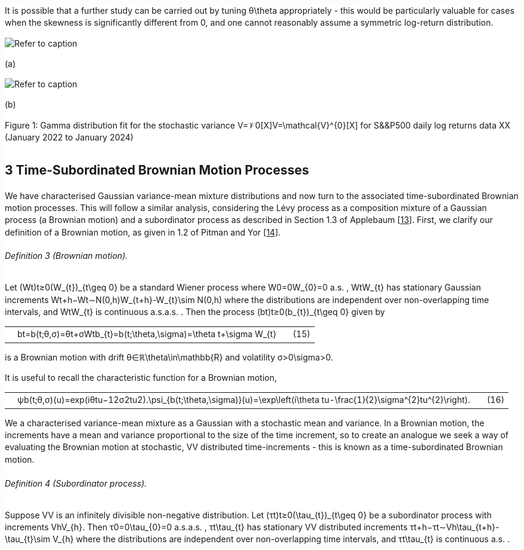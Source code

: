 It is possible that a further study can be carried out by tuning θ\theta appropriately - this would be particularly valuable for cases when the skewness is significantly different from 0, and one cannot reasonably assume a symmetric log-return distribution.

![Refer to caption](Figures/R_plots/ECF_Density.png)


(a)

![Refer to caption](Figures/R_plots/ECF_QQ.png)


(b)

Figure 1: Gamma distribution fit for the stochastic variance V=𝒱0​[X]V=\mathcal{V}^{0}[X] for S&\&P500 daily log returns data XX (January 2022 to January 2024)

## 3 Time-Subordinated Brownian Motion Processes

We have characterised Gaussian variance-mean mixture distributions and now turn to the associated time-subordinated Brownian motion processes. This will follow a similar analysis, considering the Lévy process as a composition mixture of a Gaussian process (a Brownian motion) and a subordinator process as described in Section 1.3 of Applebaum [[13](https://arxiv.org/html/2510.14108v1#bib.bib13)]. First, we clarify our definition of a Brownian motion, as given in 1.2 of Pitman and Yor [[14](https://arxiv.org/html/2510.14108v1#bib.bib14)].

###### Definition 3 (Brownian motion).

Let (Wt)t≥0(W\_{t})\_{t\geq 0} be a standard Wiener process where W0=0W\_{0}=0 a.s. , WtW\_{t} has stationary Gaussian increments Wt+h−Wt∼N​(0,h)W\_{t+h}-W\_{t}\sim N(0,h) where the distributions are independent over non-overlapping time intervals, and WtW\_{t} is continuous a.s.a.s. . Then the process (bt)t≥0(b\_{t})\_{t\geq 0} given by

|  |  |  |  |
| --- | --- | --- | --- |
|  | bt=b​(t;θ,σ)=θ​t+σ​Wtb\_{t}=b(t;\theta,\sigma)=\theta t+\sigma W\_{t} |  | (15) |

is a Brownian motion with drift θ∈ℝ\theta\in\mathbb{R} and volatility σ>0\sigma>0.

It is useful to recall the characteristic function for a Brownian motion,

|  |  |  |  |
| --- | --- | --- | --- |
|  | ψb​(t;θ,σ)​(u)=exp⁡(i​θ​t​u−12​σ2​t​u2).\psi\_{b(t;\theta,\sigma)}(u)=\exp\left(i\theta tu-\frac{1}{2}\sigma^{2}tu^{2}\right). |  | (16) |

We a characterised variance-mean mixture as a Gaussian with a stochastic mean and variance. In a Brownian motion, the increments have a mean and variance proportional to the size of the time increment, so to create an analogue we seek a way of evaluating the Brownian motion at stochastic, VV distributed time-increments - this is known as a time-subordinated Brownian motion.

###### Definition 4 (Subordinator process).

Suppose VV is an infinitely divisible non-negative distribution. Let (τt)t≥0(\tau\_{t})\_{t\geq 0} be a subordinator process with increments VhV\_{h}. Then τ0=0\tau\_{0}=0 a.s.a.s. , τt\tau\_{t} has stationary VV distributed increments τt+h−τt∼Vh\tau\_{t+h}-\tau\_{t}\sim V\_{h} where the distributions are independent over non-overlapping time intervals, and τt\tau\_{t} is continuous a.s. .
